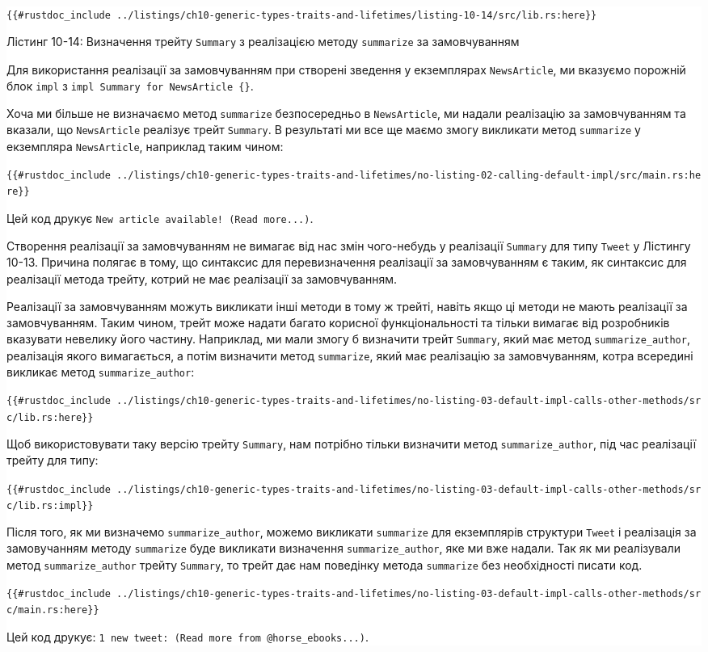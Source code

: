 ```rust,noplayground
{{#rustdoc_include ../listings/ch10-generic-types-traits-and-lifetimes/listing-10-14/src/lib.rs:here}}
```


<span class="caption">Лістинг 10-14: Визначення трейту `Summary` з реалізацією методу `summarize` за замовчуванням</span>

Для використання реалізації за замовчуванням при створені зведення у екземплярах `NewsArticle`, ми вказуємо порожній блок `impl` з `impl Summary for NewsArticle {}`.

Хоча ми більше не визначаємо метод `summarize` безпосередньо в `NewsArticle`, ми надали реалізацію за замовчуванням та вказали, що `NewsArticle` реалізує трейт `Summary`. В результаті ми все ще маємо змогу викликати метод `summarize` у екземпляра `NewsArticle`, наприклад таким чином:

```rust,ignore
{{#rustdoc_include ../listings/ch10-generic-types-traits-and-lifetimes/no-listing-02-calling-default-impl/src/main.rs:here}}
```

Цей код друкує `New article available! (Read more...)`.

Створення реалізації за замовчуванням не вимагає від нас змін чого-небудь у реалізації `Summary` для типу `Tweet` у Лістингу 10-13. Причина полягає в тому, що синтаксис для перевизначення реалізації за замовчуванням є таким, як синтаксис для реалізації метода трейту, котрий не має реалізації за замовчуванням.

Реалізації за замовчуванням можуть викликати інші методи в тому ж трейті, навіть якщо ці методи не мають реалізації за замовчуванням. Таким чином, трейт може надати багато корисної функціональності та тільки вимагає від розробників вказувати невелику його частину. Наприклад, ми мали змогу б визначити трейт `Summary`, який має метод `summarize_author`, реалізація якого вимагається, а потім визначити метод `summarize`, який має реалізацію за замовчуванням, котра всередині викликає метод `summarize_author`:

```rust,noplayground
{{#rustdoc_include ../listings/ch10-generic-types-traits-and-lifetimes/no-listing-03-default-impl-calls-other-methods/src/lib.rs:here}}
```

Щоб використовувати таку версію трейту `Summary`, нам потрібно тільки визначити метод `summarize_author`, під час реалізації трейту для типу:

```rust,ignore
{{#rustdoc_include ../listings/ch10-generic-types-traits-and-lifetimes/no-listing-03-default-impl-calls-other-methods/src/lib.rs:impl}}
```

Після того, як ми визначемо `summarize_author`, можемо викликати `summarize` для екземплярів структури `Tweet` і реалізація за замовучанням методу `summarize` буде викликати визначення `summarize_author`, яке ми вже надали. Так як ми реалізували метод `summarize_author` трейту `Summary`, то трейт дає нам поведінку метода `summarize` без необхідності писати код.

```rust,ignore
{{#rustdoc_include ../listings/ch10-generic-types-traits-and-lifetimes/no-listing-03-default-impl-calls-other-methods/src/main.rs:here}}
```

Цей код друкує: `1 new tweet: (Read more from @horse_ebooks...)`.
